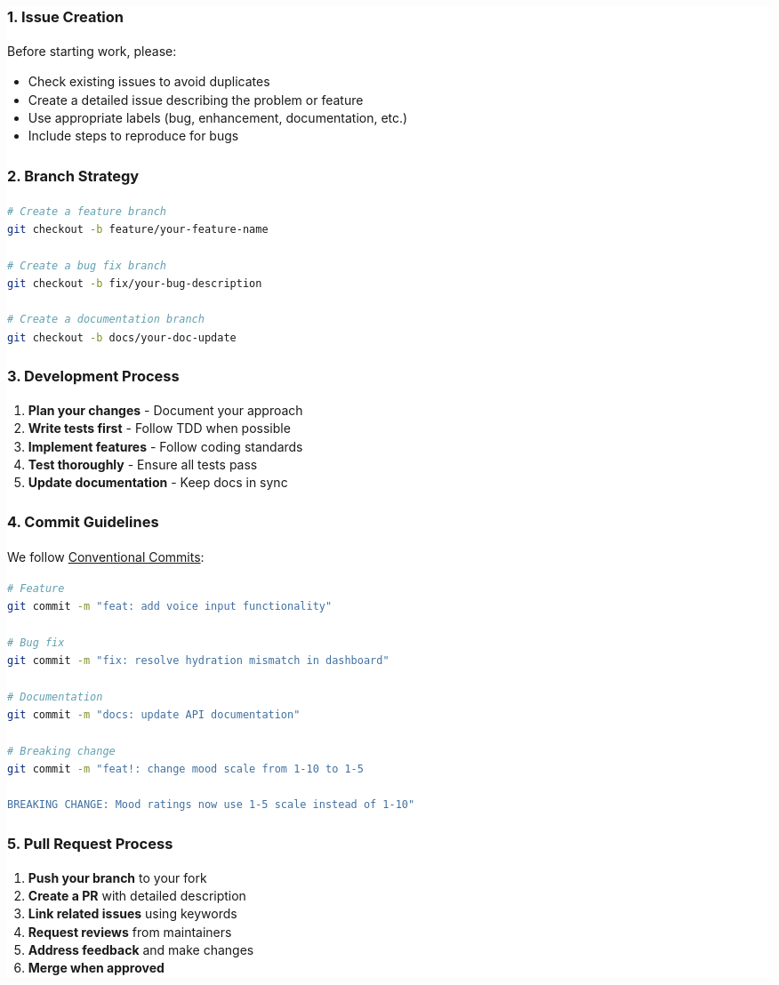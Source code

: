 ### 1. Issue Creation
Before starting work, please:
- Check existing issues to avoid duplicates
- Create a detailed issue describing the problem or feature
- Use appropriate labels (bug, enhancement, documentation, etc.)
- Include steps to reproduce for bugs

### 2. Branch Strategy
```bash
# Create a feature branch
git checkout -b feature/your-feature-name

# Create a bug fix branch
git checkout -b fix/your-bug-description

# Create a documentation branch
git checkout -b docs/your-doc-update
```

### 3. Development Process
1. **Plan your changes** - Document your approach
2. **Write tests first** - Follow TDD when possible
3. **Implement features** - Follow coding standards
4. **Test thoroughly** - Ensure all tests pass
5. **Update documentation** - Keep docs in sync

### 4. Commit Guidelines
We follow [Conventional Commits](https://www.conventionalcommits.org/):

```bash
# Feature
git commit -m "feat: add voice input functionality"

# Bug fix
git commit -m "fix: resolve hydration mismatch in dashboard"

# Documentation
git commit -m "docs: update API documentation"

# Breaking change
git commit -m "feat!: change mood scale from 1-10 to 1-5

BREAKING CHANGE: Mood ratings now use 1-5 scale instead of 1-10"
```

### 5. Pull Request Process
1. **Push your branch** to your fork
2. **Create a PR** with detailed description
3. **Link related issues** using keywords
4. **Request reviews** from maintainers
5. **Address feedback** and make changes
6. **Merge when approved**
